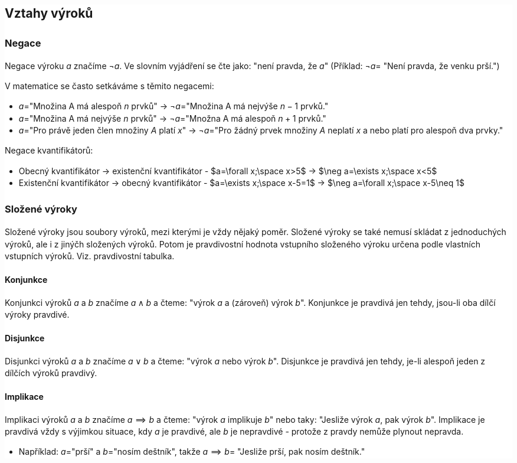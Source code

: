 </div>

## Vztahy výroků

### Negace

Negace výroku $a$ značíme $\neg a$. Ve slovním vyjádření se čte jako: "není pravda, že $a$" (Příklad: $\neg a=$ "Není pravda, že venku prší.")

<div class="note">

V matematice se často setkáváme s těmito negacemi:

- $a=$"Množina A má alespoň $n$ prvků" $\longrightarrow$ $\neg a=$"Množina A má nejvýše $n-1$ prvků."
- $a=$"Množina A má nejvýše $n$ prvků" $\longrightarrow$ $\neg a=$"Množna A má alespoň $n+1$ prvků."
 - $a=$"Pro právě jeden člen množiny $A$ platí $x$" $\longrightarrow$ $\neg a=$"Pro žádný prvek množiny $A$ neplatí $x$ a nebo platí pro alespoň dva prvky."

</div>

Negace kvantifikátorů:

- Obecný kvantifikátor $\longrightarrow$ existenční kvantifikátor - $a=\forall x;\space x>5$ $\longrightarrow$ $\neg a=\exists x;\space x<5$
- Existenční kvantifikátor $\longrightarrow$ obecný kvantifikátor - $a=\exists x;\space x-5=1$ $\longrightarrow$ $\neg a=\forall x;\space x-5\neq 1$

### Složené výroky

Složené výroky jsou soubory výroků, mezi kterými je vždy nějaký poměr. Složené výroky se také nemusí skládat z jednoduchých výroků, ale i z jinýčh složených výroků. Potom je pravdivostní hodnota vstupního složeného výroku určena podle vlastních vstupních výroků. Viz. pravdivostní tabulka.

#### Konjunkce

Konjunkci výroků $a$ a $b$ značíme $a\wedge b$ a čteme: "výrok $a$ a (zároveň) výrok $b$". Konjunkce je pravdivá jen tehdy, jsou-li oba dílčí výroky pravdivé.

#### Disjunkce 

Disjunkci výroků $a$ a $b$ značíme $a\vee b$ a čteme: "výrok $a$ nebo výrok $b$". Disjunkce je pravdivá jen tehdy, je-li alespoň jeden z dílčích výroků pravdivý.

#### Implikace 

Implikaci výroků $a$ a $b$ značíme $a\implies b$ a čteme: "výrok $a$ implikuje $b$" nebo taky: "Jesliže výrok $a$, pak výrok $b$". Implikace je pravdivá vždy s výjimkou situace, kdy $a$ je pravdivé, ale $b$ je nepravdivé - protože z pravdy nemůže plynout nepravda.

- Například: $a=$"prší" a $b=$"nosím deštník", takže $a\implies b=$ "Jesliže prší, pak nosím deštník."

<div class="note">
